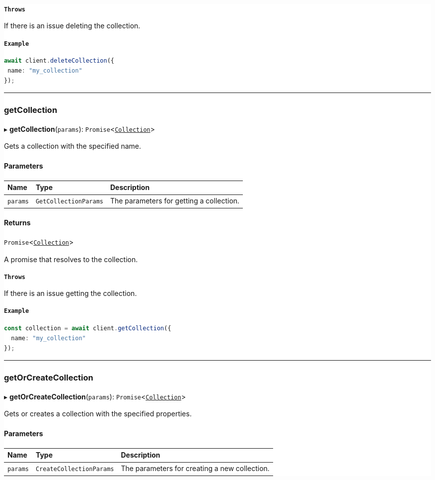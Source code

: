 **`Throws`**

If there is an issue deleting the collection.

**`Example`**

```typescript
await client.deleteCollection({
 name: "my_collection"
});
```

___

### getCollection

▸ **getCollection**(`params`): `Promise`\<[`Collection`](Collection.Collection.md)\>

Gets a collection with the specified name.

#### Parameters

| Name | Type | Description |
| :------ | :------ | :------ |
| `params` | `GetCollectionParams` | The parameters for getting a collection. |

#### Returns

`Promise`\<[`Collection`](Collection.Collection.md)\>

A promise that resolves to the collection.

**`Throws`**

If there is an issue getting the collection.

**`Example`**

```typescript
const collection = await client.getCollection({
  name: "my_collection"
});
```

___

### getOrCreateCollection

▸ **getOrCreateCollection**(`params`): `Promise`\<[`Collection`](Collection.Collection.md)\>

Gets or creates a collection with the specified properties.

#### Parameters

| Name | Type | Description |
| :------ | :------ | :------ |
| `params` | `CreateCollectionParams` | The parameters for creating a new collection. |
